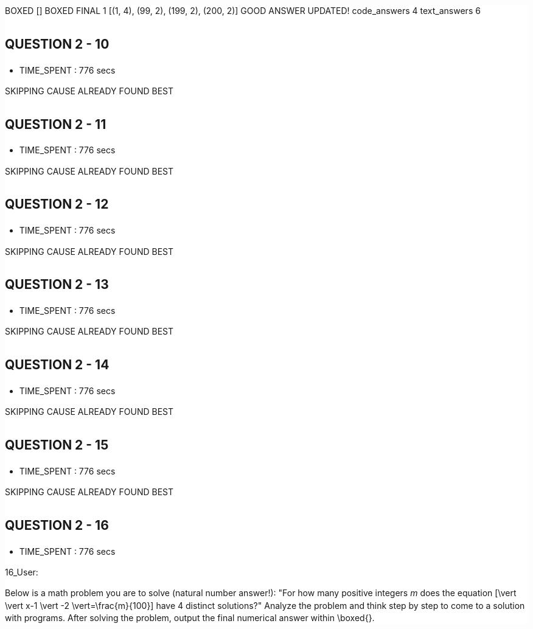 BOXED []
BOXED FINAL 1
[(1, 4), (99, 2), (199, 2), (200, 2)]
GOOD ANSWER UPDATED!
code_answers 4 text_answers 6



## QUESTION 2 - 10 
- TIME_SPENT : 776 secs

SKIPPING CAUSE ALREADY FOUND BEST



## QUESTION 2 - 11 
- TIME_SPENT : 776 secs

SKIPPING CAUSE ALREADY FOUND BEST



## QUESTION 2 - 12 
- TIME_SPENT : 776 secs

SKIPPING CAUSE ALREADY FOUND BEST



## QUESTION 2 - 13 
- TIME_SPENT : 776 secs

SKIPPING CAUSE ALREADY FOUND BEST



## QUESTION 2 - 14 
- TIME_SPENT : 776 secs

SKIPPING CAUSE ALREADY FOUND BEST



## QUESTION 2 - 15 
- TIME_SPENT : 776 secs

SKIPPING CAUSE ALREADY FOUND BEST



## QUESTION 2 - 16 
- TIME_SPENT : 776 secs

16_User:

Below is a math problem you are to solve (natural number answer!):
"For how many positive integers $m$ does the equation \[\vert \vert x-1 \vert -2 \vert=\frac{m}{100}\] have $4$ distinct solutions?"
Analyze the problem and think step by step to come to a solution with programs. After solving the problem, output the final numerical answer within \boxed{}.
